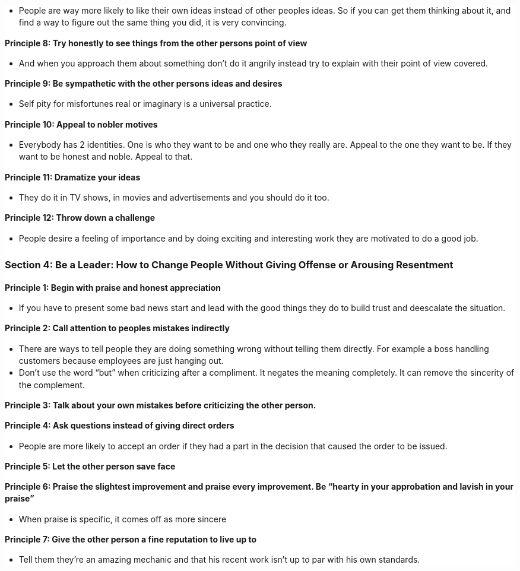 - People are way more likely to like their own ideas instead of other peoples ideas. So if you can get them thinking about it, and find a way to figure out the same thing you did, it is very convincing.

**Principle 8: Try honestly to see things from the other persons point of view**

- And when you approach them about something don’t do it angrily instead try to explain with their point of view covered.

**Principle 9: Be sympathetic with the other persons ideas and desires**

- Self pity for misfortunes real or imaginary is a universal practice.

**Principle 10: Appeal to nobler motives**

- Everybody has 2 identities. One is who they want to be and one who they really are. Appeal to the one they want to be. If they want to be honest and noble. Appeal to that.

**Principle 11: Dramatize your ideas**

- They do it in TV shows, in movies and advertisements and you should do it too.

**Principle 12: Throw down a challenge**

- People desire a feeling of importance and by doing exciting and interesting work they are motivated to do a good job.

### Section 4: Be a Leader: How to Change People Without Giving Offense or Arousing Resentment

**Principle 1: Begin with praise and honest appreciation**

- If you have to present some bad news start and lead with the good things they do to build trust and deescalate the situation.

**Principle 2: Call attention to peoples mistakes indirectly**

- There are ways to tell people they are doing something wrong without telling them directly. For example a boss handling customers because employees are just hanging out.
- Don’t use the word “but” when criticizing after a compliment. It negates the meaning completely. It can remove the sincerity of the complement.

**Principle 3: Talk about your own mistakes before criticizing the other person.**

**Principle 4: Ask questions instead of giving direct orders**

- People are more likely to accept an order if they had a part in the decision that caused the order to be issued.

**Principle 5: Let the other person save face**

**Principle 6: Praise the slightest improvement and praise every improvement. Be “hearty in your approbation and lavish in your praise”**

- When praise is specific, it comes off as more sincere

**Principle 7: Give the other person a fine reputation to live up to**

- Tell them they’re an amazing mechanic and that his recent work isn’t up to par with his own standards.
